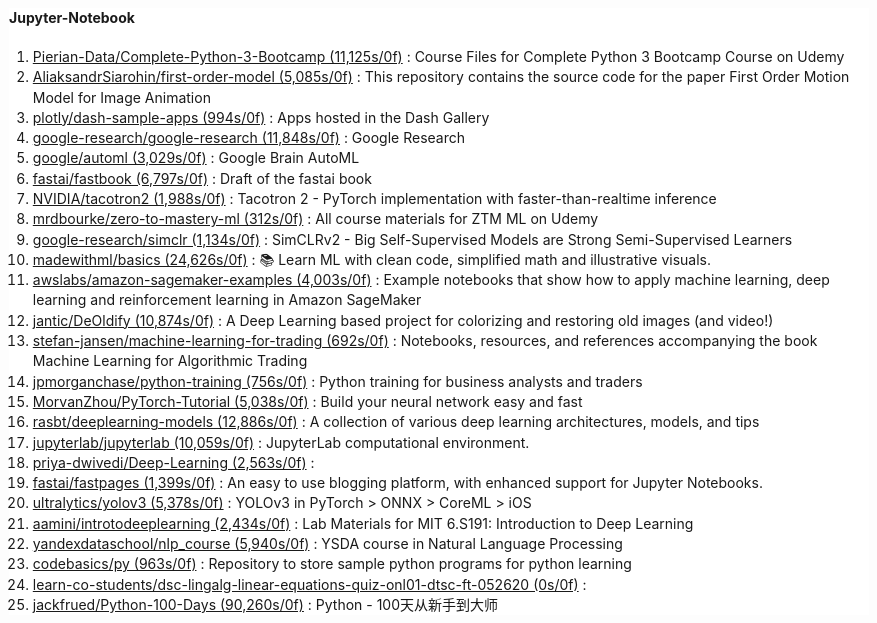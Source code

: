 #### Jupyter-Notebook
1. [Pierian-Data/Complete-Python-3-Bootcamp (11,125s/0f)](https://github.com/Pierian-Data/Complete-Python-3-Bootcamp) : Course Files for Complete Python 3 Bootcamp Course on Udemy
2. [AliaksandrSiarohin/first-order-model (5,085s/0f)](https://github.com/AliaksandrSiarohin/first-order-model) : This repository contains the source code for the paper First Order Motion Model for Image Animation
3. [plotly/dash-sample-apps (994s/0f)](https://github.com/plotly/dash-sample-apps) : Apps hosted in the Dash Gallery
4. [google-research/google-research (11,848s/0f)](https://github.com/google-research/google-research) : Google Research
5. [google/automl (3,029s/0f)](https://github.com/google/automl) : Google Brain AutoML
6. [fastai/fastbook (6,797s/0f)](https://github.com/fastai/fastbook) : Draft of the fastai book
7. [NVIDIA/tacotron2 (1,988s/0f)](https://github.com/NVIDIA/tacotron2) : Tacotron 2 - PyTorch implementation with faster-than-realtime inference
8. [mrdbourke/zero-to-mastery-ml (312s/0f)](https://github.com/mrdbourke/zero-to-mastery-ml) : All course materials for ZTM ML on Udemy
9. [google-research/simclr (1,134s/0f)](https://github.com/google-research/simclr) : SimCLRv2 - Big Self-Supervised Models are Strong Semi-Supervised Learners
10. [madewithml/basics (24,626s/0f)](https://github.com/madewithml/basics) : 📚 Learn ML with clean code, simplified math and illustrative visuals.
11. [awslabs/amazon-sagemaker-examples (4,003s/0f)](https://github.com/awslabs/amazon-sagemaker-examples) : Example notebooks that show how to apply machine learning, deep learning and reinforcement learning in Amazon SageMaker
12. [jantic/DeOldify (10,874s/0f)](https://github.com/jantic/DeOldify) : A Deep Learning based project for colorizing and restoring old images (and video!)
13. [stefan-jansen/machine-learning-for-trading (692s/0f)](https://github.com/stefan-jansen/machine-learning-for-trading) : Notebooks, resources, and references accompanying the book Machine Learning for Algorithmic Trading
14. [jpmorganchase/python-training (756s/0f)](https://github.com/jpmorganchase/python-training) : Python training for business analysts and traders
15. [MorvanZhou/PyTorch-Tutorial (5,038s/0f)](https://github.com/MorvanZhou/PyTorch-Tutorial) : Build your neural network easy and fast
16. [rasbt/deeplearning-models (12,886s/0f)](https://github.com/rasbt/deeplearning-models) : A collection of various deep learning architectures, models, and tips
17. [jupyterlab/jupyterlab (10,059s/0f)](https://github.com/jupyterlab/jupyterlab) : JupyterLab computational environment.
18. [priya-dwivedi/Deep-Learning (2,563s/0f)](https://github.com/priya-dwivedi/Deep-Learning) : 
19. [fastai/fastpages (1,399s/0f)](https://github.com/fastai/fastpages) : An easy to use blogging platform, with enhanced support for Jupyter Notebooks.
20. [ultralytics/yolov3 (5,378s/0f)](https://github.com/ultralytics/yolov3) : YOLOv3 in PyTorch > ONNX > CoreML > iOS
21. [aamini/introtodeeplearning (2,434s/0f)](https://github.com/aamini/introtodeeplearning) : Lab Materials for MIT 6.S191: Introduction to Deep Learning
22. [yandexdataschool/nlp_course (5,940s/0f)](https://github.com/yandexdataschool/nlp_course) : YSDA course in Natural Language Processing
23. [codebasics/py (963s/0f)](https://github.com/codebasics/py) : Repository to store sample python programs for python learning
24. [learn-co-students/dsc-lingalg-linear-equations-quiz-onl01-dtsc-ft-052620 (0s/0f)](https://github.com/learn-co-students/dsc-lingalg-linear-equations-quiz-onl01-dtsc-ft-052620) : 
25. [jackfrued/Python-100-Days (90,260s/0f)](https://github.com/jackfrued/Python-100-Days) : Python - 100天从新手到大师
